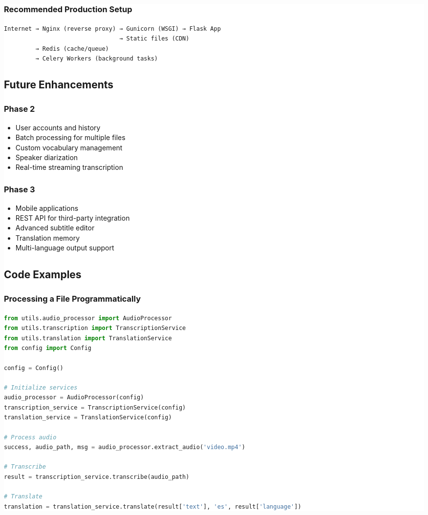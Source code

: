 ### Recommended Production Setup
```
Internet → Nginx (reverse proxy) → Gunicorn (WSGI) → Flask App
                                 → Static files (CDN)
         → Redis (cache/queue)
         → Celery Workers (background tasks)
```

## Future Enhancements

### Phase 2
- User accounts and history
- Batch processing for multiple files
- Custom vocabulary management
- Speaker diarization
- Real-time streaming transcription

### Phase 3
- Mobile applications
- REST API for third-party integration
- Advanced subtitle editor
- Translation memory
- Multi-language output support

## Code Examples

### Processing a File Programmatically
```python
from utils.audio_processor import AudioProcessor
from utils.transcription import TranscriptionService
from utils.translation import TranslationService
from config import Config

config = Config()

# Initialize services
audio_processor = AudioProcessor(config)
transcription_service = TranscriptionService(config)
translation_service = TranslationService(config)

# Process audio
success, audio_path, msg = audio_processor.extract_audio('video.mp4')

# Transcribe
result = transcription_service.transcribe(audio_path)

# Translate
translation = translation_service.translate(result['text'], 'es', result['language'])
```

